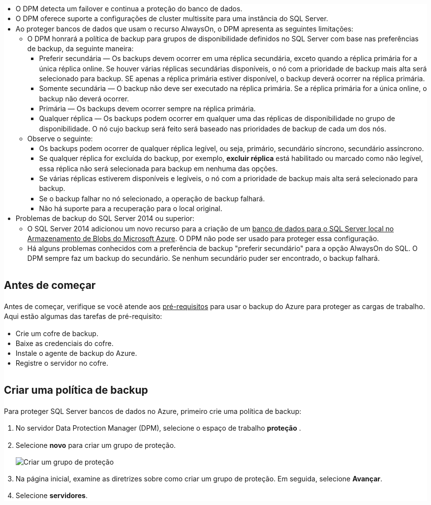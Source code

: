   * O DPM detecta um failover e continua a proteção do banco de dados.
  * O DPM oferece suporte a configurações de cluster multissite para uma instância do SQL Server.
* Ao proteger bancos de dados que usam o recurso AlwaysOn, o DPM apresenta as seguintes limitações:
  * O DPM honrará a política de backup para grupos de disponibilidade definidos no SQL Server com base nas preferências de backup, da seguinte maneira:
    * Preferir secundária — Os backups devem ocorrer em uma réplica secundária, exceto quando a réplica primária for a única réplica online. Se houver várias réplicas secundárias disponíveis, o nó com a prioridade de backup mais alta será selecionado para backup. SE apenas a réplica primária estiver disponível, o backup deverá ocorrer na réplica primária.
    * Somente secundária — O backup não deve ser executado na réplica primária. Se a réplica primária for a única online, o backup não deverá ocorrer.
    * Primária — Os backups devem ocorrer sempre na réplica primária.
    * Qualquer réplica — Os backups podem ocorrer em qualquer uma das réplicas de disponibilidade no grupo de disponibilidade. O nó cujo backup será feito será baseado nas prioridades de backup de cada um dos nós.
  * Observe o seguinte:
    * Os backups podem ocorrer de qualquer réplica legível, ou seja, primário, secundário síncrono, secundário assíncrono.
    * Se qualquer réplica for excluída do backup, por exemplo, **excluir réplica** está habilitado ou marcado como não legível, essa réplica não será selecionada para backup em nenhuma das opções.
    * Se várias réplicas estiverem disponíveis e legíveis, o nó com a prioridade de backup mais alta será selecionado para backup.
    * Se o backup falhar no nó selecionado, a operação de backup falhará.
    * Não há suporte para a recuperação para o local original.
* Problemas de backup do SQL Server 2014 ou superior:
  * O SQL Server 2014 adicionou um novo recurso para a criação de um [banco de dados para o SQL Server local no Armazenamento de Blobs do Microsoft Azure](/sql/relational-databases/databases/sql-server-data-files-in-microsoft-azure). O DPM não pode ser usado para proteger essa configuração.
  * Há alguns problemas conhecidos com a preferência de backup "preferir secundário" para a opção AlwaysOn do SQL. O DPM sempre faz um backup do secundário. Se nenhum secundário puder ser encontrado, o backup falhará.

## <a name="before-you-start"></a>Antes de começar

Antes de começar, verifique se você atende aos [pré-requisitos](backup-azure-dpm-introduction.md#prerequisites-and-limitations) para usar o backup do Azure para proteger as cargas de trabalho. Aqui estão algumas das tarefas de pré-requisito:

* Crie um cofre de backup.
* Baixe as credenciais do cofre.
* Instale o agente de backup do Azure.
* Registre o servidor no cofre.

## <a name="create-a-backup-policy"></a>Criar uma política de backup

Para proteger SQL Server bancos de dados no Azure, primeiro crie uma política de backup:

1. No servidor Data Protection Manager (DPM), selecione o espaço de trabalho **proteção** .
1. Selecione **novo** para criar um grupo de proteção.

    ![Criar um grupo de proteção](./media/backup-azure-backup-sql/protection-group.png)
1. Na página inicial, examine as diretrizes sobre como criar um grupo de proteção. Em seguida, selecione **Avançar**.
1. Selecione **servidores**.
